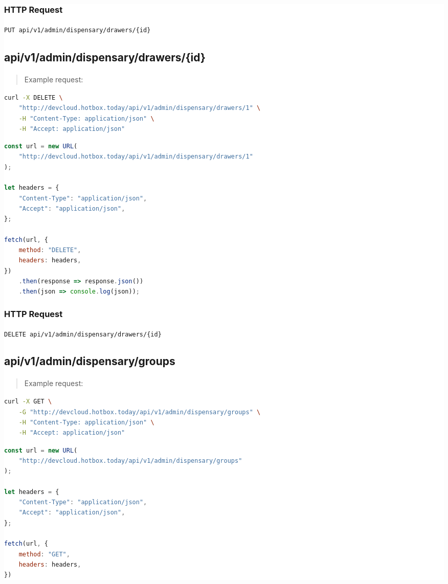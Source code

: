 

### HTTP Request
`PUT api/v1/admin/dispensary/drawers/{id}`





## api/v1/admin/dispensary/drawers/{id}
> Example request:

```bash
curl -X DELETE \
    "http://devcloud.hotbox.today/api/v1/admin/dispensary/drawers/1" \
    -H "Content-Type: application/json" \
    -H "Accept: application/json"
```

```javascript
const url = new URL(
    "http://devcloud.hotbox.today/api/v1/admin/dispensary/drawers/1"
);

let headers = {
    "Content-Type": "application/json",
    "Accept": "application/json",
};

fetch(url, {
    method: "DELETE",
    headers: headers,
})
    .then(response => response.json())
    .then(json => console.log(json));
```



### HTTP Request
`DELETE api/v1/admin/dispensary/drawers/{id}`





## api/v1/admin/dispensary/groups
> Example request:

```bash
curl -X GET \
    -G "http://devcloud.hotbox.today/api/v1/admin/dispensary/groups" \
    -H "Content-Type: application/json" \
    -H "Accept: application/json"
```

```javascript
const url = new URL(
    "http://devcloud.hotbox.today/api/v1/admin/dispensary/groups"
);

let headers = {
    "Content-Type": "application/json",
    "Accept": "application/json",
};

fetch(url, {
    method: "GET",
    headers: headers,
})
```